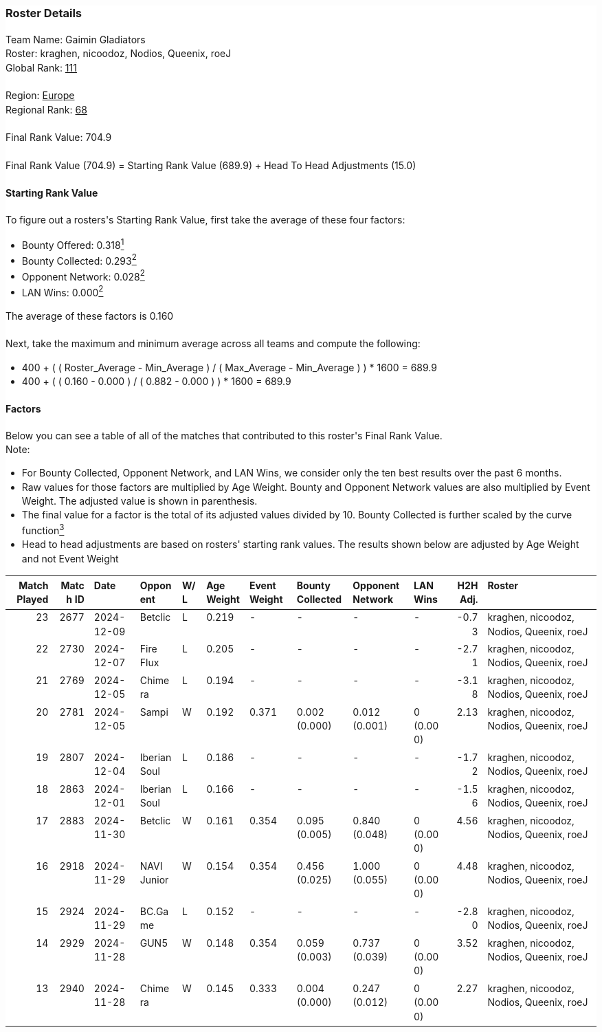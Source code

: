 ### Roster Details<br />
Team Name: Gaimin Gladiators<br />
Roster: kraghen, nicoodoz, Nodios, Queenix, roeJ<br />
Global Rank: [111](../../standings_global_2025_05_05.md)<br />
<br />
Region: [Europe]( ../../standings_europe_2025_05_05.md)<br />
Regional Rank: [68]( ../../standings_europe_2025_05_05.md)<br />
<br />
Final Rank Value:  704.9<br />
<br />
Final Rank Value (704.9) = Starting Rank Value (689.9) + Head To Head Adjustments (15.0)<br />

#### Starting Rank Value<br />
To figure out a rosters's Starting Rank Value, first take the average of these four factors:<br />
- Bounty Offered: 0.318[<sup>1</sup>](#table2)
- Bounty Collected: 0.293[<sup>2</sup>](#table1)
- Opponent Network: 0.028[<sup>2</sup>](#table1)
- LAN Wins: 0.000[<sup>2</sup>](#table1)

The average of these factors is 0.160<br />
<br />
Next, take the maximum and minimum average across all teams and compute the following:<br />
- 400 + ( ( Roster_Average - Min_Average ) / ( Max_Average - Min_Average ) ) * 1600 = 689.9
- 400 + ( ( 0.160 - 0.000 ) / ( 0.882 - 0.000 ) ) * 1600 = 689.9


#### Factors<br />
Below you can see a table of all of the matches that contributed to this roster's Final Rank Value.<br />
Note:<br />

- For Bounty Collected, Opponent Network, and LAN Wins, we consider only the ten best results over the past 6 months.
- Raw values for those factors are multiplied by Age Weight. Bounty and Opponent Network values are also multiplied by Event Weight. The adjusted value is shown in parenthesis.
- The final value for a factor is the total of its adjusted values divided by 10. Bounty Collected is further scaled by the curve function[<sup>3</sup>](#curveFunction)
- Head to head adjustments are based on rosters' starting rank values. The results shown below are adjusted by Age Weight and not Event Weight
<span id="table1"></span><br />


| Match Played | Match ID | Date       | Opponent      | W/L | Age Weight | Event Weight | Bounty Collected | Opponent Network | LAN Wins  | H2H Adj. | Roster                                   |
| -: | -: | :- | :- | :- | :- | :- | :- | :- | :- | -: | :- |
|           23 |     2677 | 2024-12-09 | Betclic       | L   | 0.219      | -            | -                | -                | -         |    -0.73 | kraghen, nicoodoz, Nodios, Queenix, roeJ |
|           22 |     2730 | 2024-12-07 | Fire Flux     | L   | 0.205      | -            | -                | -                | -         |    -2.71 | kraghen, nicoodoz, Nodios, Queenix, roeJ |
|           21 |     2769 | 2024-12-05 | Chimera       | L   | 0.194      | -            | -                | -                | -         |    -3.18 | kraghen, nicoodoz, Nodios, Queenix, roeJ |
|           20 |     2781 | 2024-12-05 | Sampi         | W   | 0.192      | 0.371        | 0.002 (0.000)    | 0.012 (0.001)    | 0 (0.000) |     2.13 | kraghen, nicoodoz, Nodios, Queenix, roeJ |
|           19 |     2807 | 2024-12-04 | Iberian Soul  | L   | 0.186      | -            | -                | -                | -         |    -1.72 | kraghen, nicoodoz, Nodios, Queenix, roeJ |
|           18 |     2863 | 2024-12-01 | Iberian Soul  | L   | 0.166      | -            | -                | -                | -         |    -1.56 | kraghen, nicoodoz, Nodios, Queenix, roeJ |
|           17 |     2883 | 2024-11-30 | Betclic       | W   | 0.161      | 0.354        | 0.095 (0.005)    | 0.840 (0.048)    | 0 (0.000) |     4.56 | kraghen, nicoodoz, Nodios, Queenix, roeJ |
|           16 |     2918 | 2024-11-29 | NAVI Junior   | W   | 0.154      | 0.354        | 0.456 (0.025)    | 1.000 (0.055)    | 0 (0.000) |     4.48 | kraghen, nicoodoz, Nodios, Queenix, roeJ |
|           15 |     2924 | 2024-11-29 | BC.Game       | L   | 0.152      | -            | -                | -                | -         |    -2.80 | kraghen, nicoodoz, Nodios, Queenix, roeJ |
|           14 |     2929 | 2024-11-28 | GUN5          | W   | 0.148      | 0.354        | 0.059 (0.003)    | 0.737 (0.039)    | 0 (0.000) |     3.52 | kraghen, nicoodoz, Nodios, Queenix, roeJ |
|           13 |     2940 | 2024-11-28 | Chimera       | W   | 0.145      | 0.333        | 0.004 (0.000)    | 0.247 (0.012)    | 0 (0.000) |     2.27 | kraghen, nicoodoz, Nodios, Queenix, roeJ |